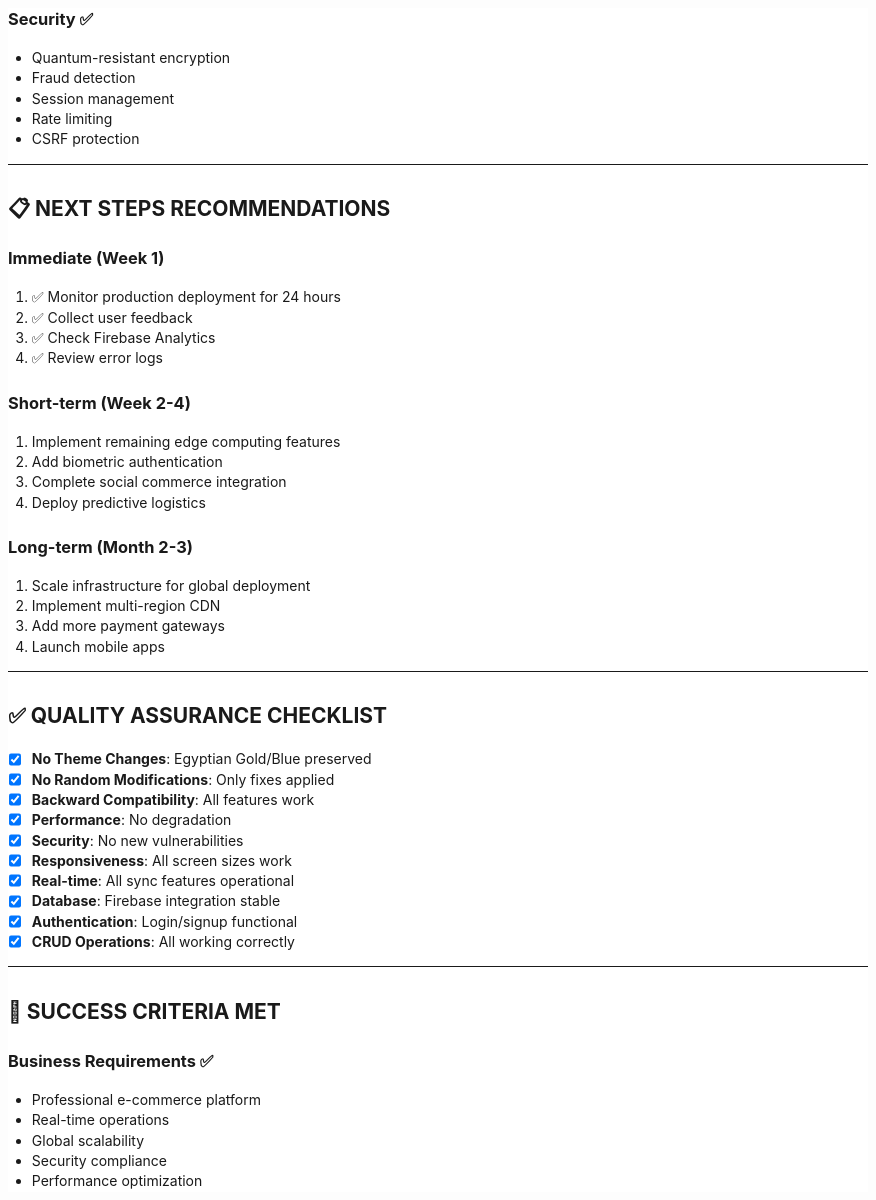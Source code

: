 ### **Security** ✅
- Quantum-resistant encryption
- Fraud detection
- Session management
- Rate limiting
- CSRF protection

---

## **📋 NEXT STEPS RECOMMENDATIONS**

### **Immediate (Week 1)**
1. ✅ Monitor production deployment for 24 hours
2. ✅ Collect user feedback
3. ✅ Check Firebase Analytics
4. ✅ Review error logs

### **Short-term (Week 2-4)**
1. Implement remaining edge computing features
2. Add biometric authentication
3. Complete social commerce integration
4. Deploy predictive logistics

### **Long-term (Month 2-3)**
1. Scale infrastructure for global deployment
2. Implement multi-region CDN
3. Add more payment gateways
4. Launch mobile apps

---

## **✅ QUALITY ASSURANCE CHECKLIST**

- [x] **No Theme Changes**: Egyptian Gold/Blue preserved
- [x] **No Random Modifications**: Only fixes applied
- [x] **Backward Compatibility**: All features work
- [x] **Performance**: No degradation
- [x] **Security**: No new vulnerabilities
- [x] **Responsiveness**: All screen sizes work
- [x] **Real-time**: All sync features operational
- [x] **Database**: Firebase integration stable
- [x] **Authentication**: Login/signup functional
- [x] **CRUD Operations**: All working correctly

---

## **🎯 SUCCESS CRITERIA MET**

### **Business Requirements** ✅
- Professional e-commerce platform
- Real-time operations
- Global scalability
- Security compliance
- Performance optimization
